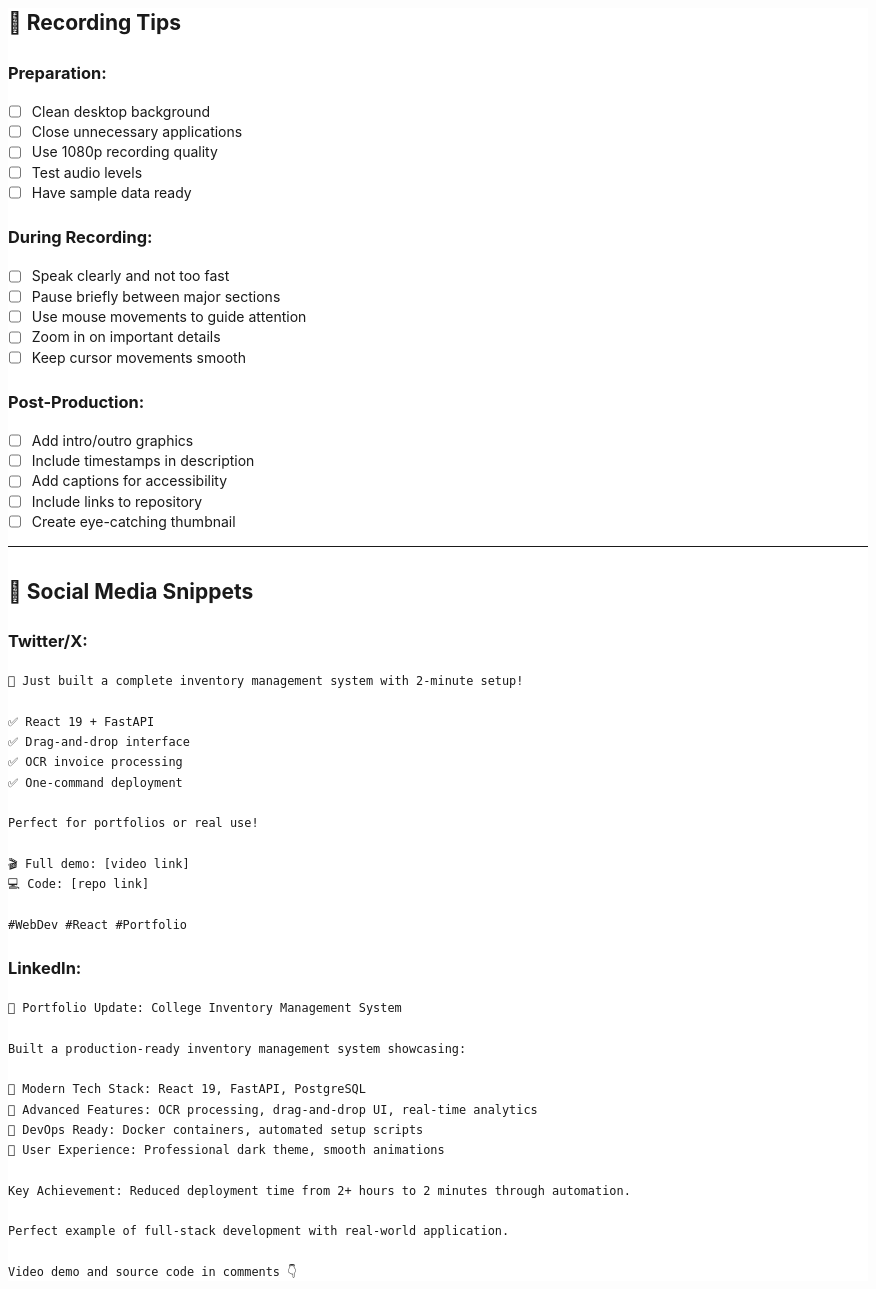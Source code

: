 
## **🎥 Recording Tips**

### **Preparation:**
- [ ] Clean desktop background
- [ ] Close unnecessary applications  
- [ ] Use 1080p recording quality
- [ ] Test audio levels
- [ ] Have sample data ready

### **During Recording:**
- [ ] Speak clearly and not too fast
- [ ] Pause briefly between major sections
- [ ] Use mouse movements to guide attention
- [ ] Zoom in on important details
- [ ] Keep cursor movements smooth

### **Post-Production:**
- [ ] Add intro/outro graphics
- [ ] Include timestamps in description
- [ ] Add captions for accessibility
- [ ] Include links to repository
- [ ] Create eye-catching thumbnail

---

## **📱 Social Media Snippets**

### **Twitter/X:**
```
🚀 Just built a complete inventory management system with 2-minute setup!

✅ React 19 + FastAPI
✅ Drag-and-drop interface  
✅ OCR invoice processing
✅ One-command deployment

Perfect for portfolios or real use!

🎬 Full demo: [video link]
💻 Code: [repo link]

#WebDev #React #Portfolio
```

### **LinkedIn:**
```
🎯 Portfolio Update: College Inventory Management System

Built a production-ready inventory management system showcasing:

🔹 Modern Tech Stack: React 19, FastAPI, PostgreSQL
🔹 Advanced Features: OCR processing, drag-and-drop UI, real-time analytics  
🔹 DevOps Ready: Docker containers, automated setup scripts
🔹 User Experience: Professional dark theme, smooth animations

Key Achievement: Reduced deployment time from 2+ hours to 2 minutes through automation.

Perfect example of full-stack development with real-world application.

Video demo and source code in comments 👇

```